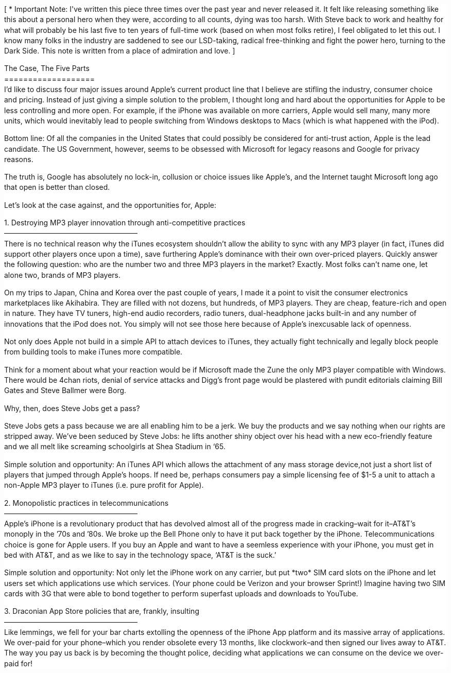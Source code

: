 <p>[ * Important Note: I've written this piece three times over the past year and never released it. It felt like releasing something like this about a personal hero when they were, according to all counts, dying was too harsh. With Steve back to work and healthy for what will probably be his last five to ten years of full-time work (based on when most folks retire), I feel obligated to let this out. I know many folks in the industry are saddened to see our LSD-taking, radical free-thinking and fight the power hero, turning to the Dark Side. This note is written from a place of admiration and love.   ]</p>
<p>The Case, The Five Parts<br>
===================<br>
I’d like to discuss four major issues around Apple’s current product line that I believe are stifling the industry, consumer choice and pricing. Instead of just giving a simple solution to the problem, I thought long and hard about the opportunities for Apple to be less controlling and more open. For example, if the iPhone was available on more carriers, Apple would sell many, many more units, which would inevitably lead to people switching from Windows desktops to Macs (which is what happened with the iPod).</p>
<p>Bottom line: Of all the companies in the United States that could possibly be considered for anti-trust action, Apple is the lead candidate. The US Government, however, seems to be obsessed with Microsoft for legacy reasons and Google for privacy reasons.</p>
<p>The truth is, Google has absolutely no lock-in, collusion or choice issues like Apple’s, and the Internet taught Microsoft long ago that open is better than closed.</p>
<p>Let’s look at the case against, and the opportunities for, Apple:</p>
<p>1. Destroying MP3 player innovation through anti-competitive practices<br>
——————————————————–<br>
There is no technical reason why the iTunes ecosystem shouldn’t allow the ability to sync with any MP3 player (in fact, iTunes did support other players once upon a time), save furthering Apple’s dominance with their own over-priced players. Quickly answer the following question: who are the number two and three MP3 players in the market? Exactly. Most folks can’t name one, let alone two, brands of MP3 players.</p>
<p>On my trips to Japan, China and Korea over the past couple of years, I made it a point to visit the consumer electronics marketplaces like Akihabira. They are filled with not dozens, but hundreds, of MP3 players. They are cheap, feature-rich and open in nature. They have TV tuners, high-end audio recorders, radio tuners, dual-headphone jacks built-in and any number of innovations that the iPod does not. You simply will not see those here because of Apple’s inexcusable lack of openness.</p>
<p>Not only does Apple not build in a simple API to attach devices to iTunes, they actually fight technically and legally block people from building tools to make iTunes more compatible.</p>
<p>Think for a moment about what your reaction would be if Microsoft made the Zune the only MP3 player compatible with Windows. There would be 4chan riots, denial of service attacks and Digg’s front page would be plastered with pundit editorials claiming Bill Gates and Steve Ballmer were Borg.</p>
<p>Why, then, does Steve Jobs get a pass?</p>
<p>Steve Jobs gets a pass because we are all enabling him to be a jerk. We buy the products and we say nothing when our rights are stripped away. We’ve been seduced by Steve Jobs: he lifts another shiny object over his head with a new eco-friendly feature and we all melt like screaming schoolgirls at Shea Stadium in ‘65.</p>
<p>Simple solution and opportunity: An iTunes API which allows the attachment of any mass storage device,not just a short list of players that jumped through Apple’s hoops. If need be, perhaps consumers pay a simple licensing fee of $1-5 a unit to attach a non-Apple MP3 player to iTunes (i.e. pure profit for Apple).</p>
<p>2. Monopolistic practices in telecommunications<br>
——————————————————–<br>
Apple’s iPhone is a revolutionary product that has devolved almost all of the progress made in cracking–wait for it–AT&T’s monoply in the ’70s and ’80s. We broke up the Bell Phone only to have it put back together by the iPhone. Telecommunications choice is gone for Apple users. If you buy an Apple and want to have a seemless experience with your iPhone, you must get in bed with AT&T, and as we like to say in the technology space, ‘AT&T is the suck.’</p>
<p>Simple solution and opportunity: Not only let the iPhone work on any carrier, but put *two* SIM card slots on the iPhone and let users set which applications use which services. (Your phone could be Verizon and your browser Sprint!) Imagine having two SIM cards with 3G that were able to bond together to perform superfast uploads and downloads to YouTube.</p>
<p>3. Draconian App Store policies that are, frankly, insulting<br>
——————————————————–<br>
Like lemmings, we fell for your bar charts extolling the openness of the iPhone App platform and its massive array of applications. We over-paid for your phone–which you render obsolete every 13 months, like clockwork–and then signed our lives away to AT&T. The way you pay us back is by becoming the thought police, deciding what applications we can consume on the device we over-paid for!</p>